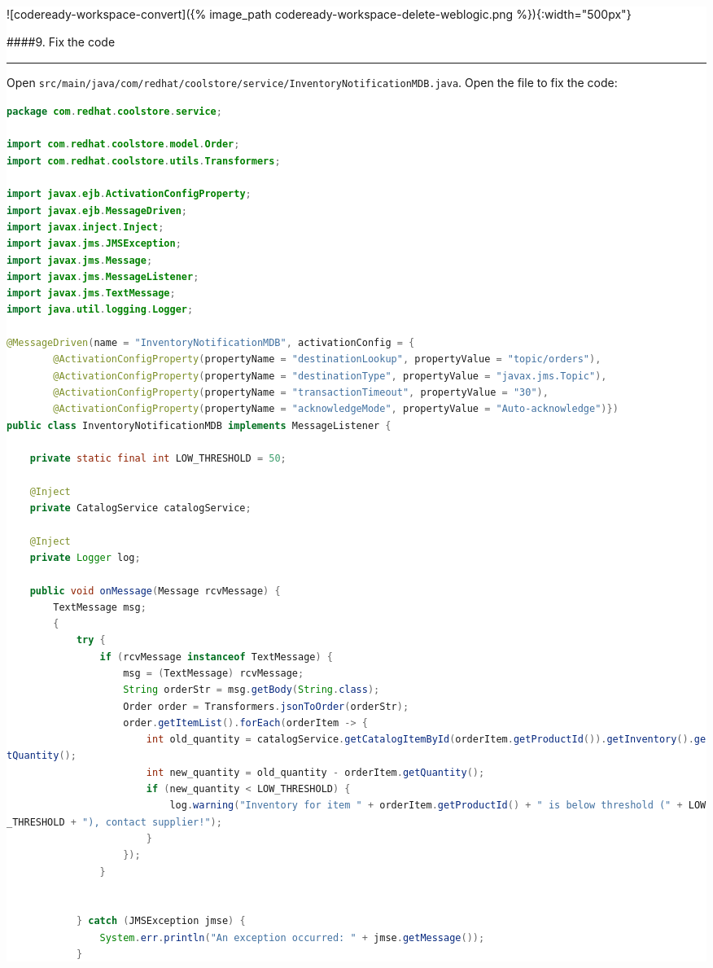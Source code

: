 ![codeready-workspace-convert]({% image_path codeready-workspace-delete-weblogic.png %}){:width="500px"}

####9. Fix the code

---

Open `src/main/java/com/redhat/coolstore/service/InventoryNotificationMDB.java`. Open the file to fix the code:

~~~java
package com.redhat.coolstore.service;

import com.redhat.coolstore.model.Order;
import com.redhat.coolstore.utils.Transformers;

import javax.ejb.ActivationConfigProperty;
import javax.ejb.MessageDriven;
import javax.inject.Inject;
import javax.jms.JMSException;
import javax.jms.Message;
import javax.jms.MessageListener;
import javax.jms.TextMessage;
import java.util.logging.Logger;

@MessageDriven(name = "InventoryNotificationMDB", activationConfig = {
        @ActivationConfigProperty(propertyName = "destinationLookup", propertyValue = "topic/orders"),
        @ActivationConfigProperty(propertyName = "destinationType", propertyValue = "javax.jms.Topic"),
        @ActivationConfigProperty(propertyName = "transactionTimeout", propertyValue = "30"),
        @ActivationConfigProperty(propertyName = "acknowledgeMode", propertyValue = "Auto-acknowledge")})
public class InventoryNotificationMDB implements MessageListener {

    private static final int LOW_THRESHOLD = 50;

    @Inject
    private CatalogService catalogService;

    @Inject
    private Logger log;

    public void onMessage(Message rcvMessage) {
        TextMessage msg;
        {
            try {
                if (rcvMessage instanceof TextMessage) {
                    msg = (TextMessage) rcvMessage;
                    String orderStr = msg.getBody(String.class);
                    Order order = Transformers.jsonToOrder(orderStr);
                    order.getItemList().forEach(orderItem -> {
                        int old_quantity = catalogService.getCatalogItemById(orderItem.getProductId()).getInventory().getQuantity();
                        int new_quantity = old_quantity - orderItem.getQuantity();
                        if (new_quantity < LOW_THRESHOLD) {
                            log.warning("Inventory for item " + orderItem.getProductId() + " is below threshold (" + LOW_THRESHOLD + "), contact supplier!");
                        }
                    });
                }


            } catch (JMSException jmse) {
                System.err.println("An exception occurred: " + jmse.getMessage());
            }
~~~